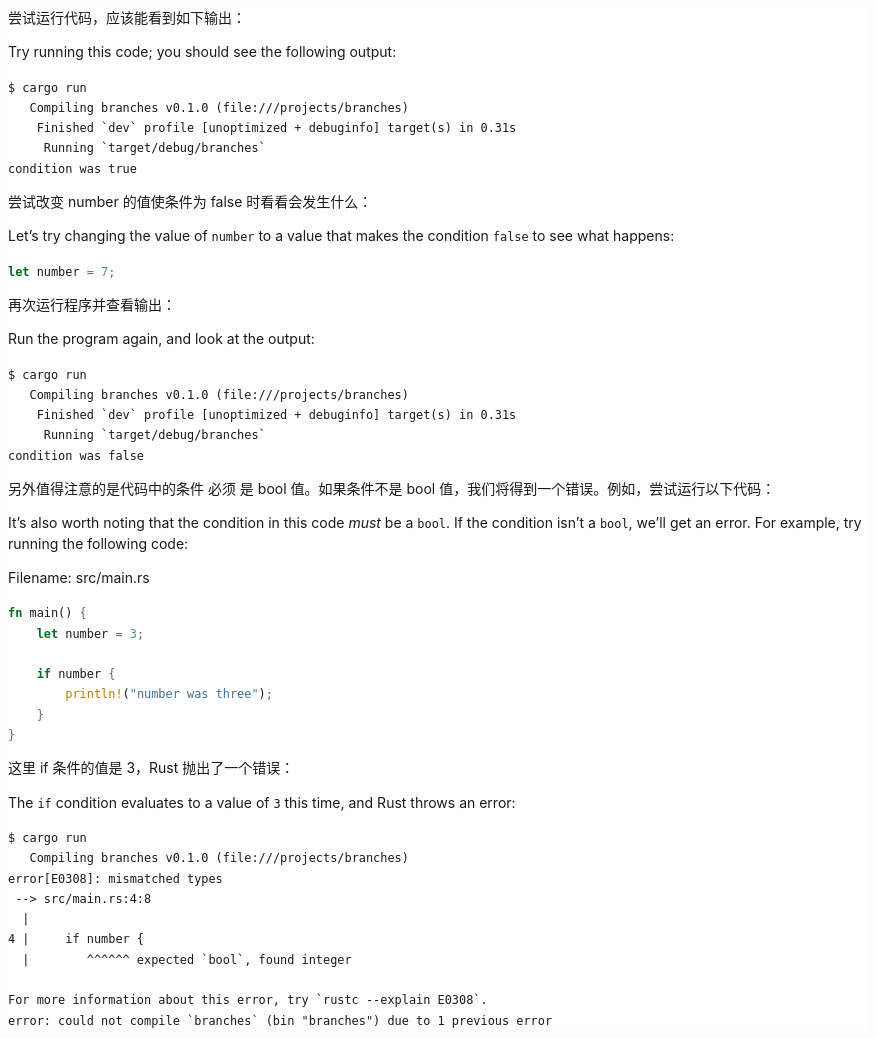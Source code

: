 尝试运行代码，应该能看到如下输出：

Try running this code; you should see the following output:

```console
$ cargo run
   Compiling branches v0.1.0 (file:///projects/branches)
    Finished `dev` profile [unoptimized + debuginfo] target(s) in 0.31s
     Running `target/debug/branches`
condition was true
```

尝试改变 number 的值使条件为 false 时看看会发生什么：

Let’s try changing the value of `number` to a value that makes the condition
`false` to see what happens:

```rust
let number = 7;
```

再次运行程序并查看输出：

Run the program again, and look at the output:

```console
$ cargo run
   Compiling branches v0.1.0 (file:///projects/branches)
    Finished `dev` profile [unoptimized + debuginfo] target(s) in 0.31s
     Running `target/debug/branches`
condition was false
```

另外值得注意的是代码中的条件 必须 是 bool 值。如果条件不是 bool 值，我们将得到一个错误。例如，尝试运行以下代码：

It’s also worth noting that the condition in this code _must_ be a `bool`. If
the condition isn’t a `bool`, we’ll get an error. For example, try running the
following code:

<span class="filename">Filename: src/main.rs</span>

```rust
fn main() {
    let number = 3;

    if number {
        println!("number was three");
    }
}
```

这里 if 条件的值是 3，Rust 抛出了一个错误：

The `if` condition evaluates to a value of `3` this time, and Rust throws an
error:

```console
$ cargo run
   Compiling branches v0.1.0 (file:///projects/branches)
error[E0308]: mismatched types
 --> src/main.rs:4:8
  |
4 |     if number {
  |        ^^^^^^ expected `bool`, found integer

For more information about this error, try `rustc --explain E0308`.
error: could not compile `branches` (bin "branches") due to 1 previous error
```


[comparing-the-guess-to-the-secret-number]: ch02-00-guessing-game-tutorial.html#comparing-the-guess-to-the-secret-number
[quitting-after-a-correct-guess]: ch02-00-guessing-game-tutorial.html#quitting-after-a-correct-guess